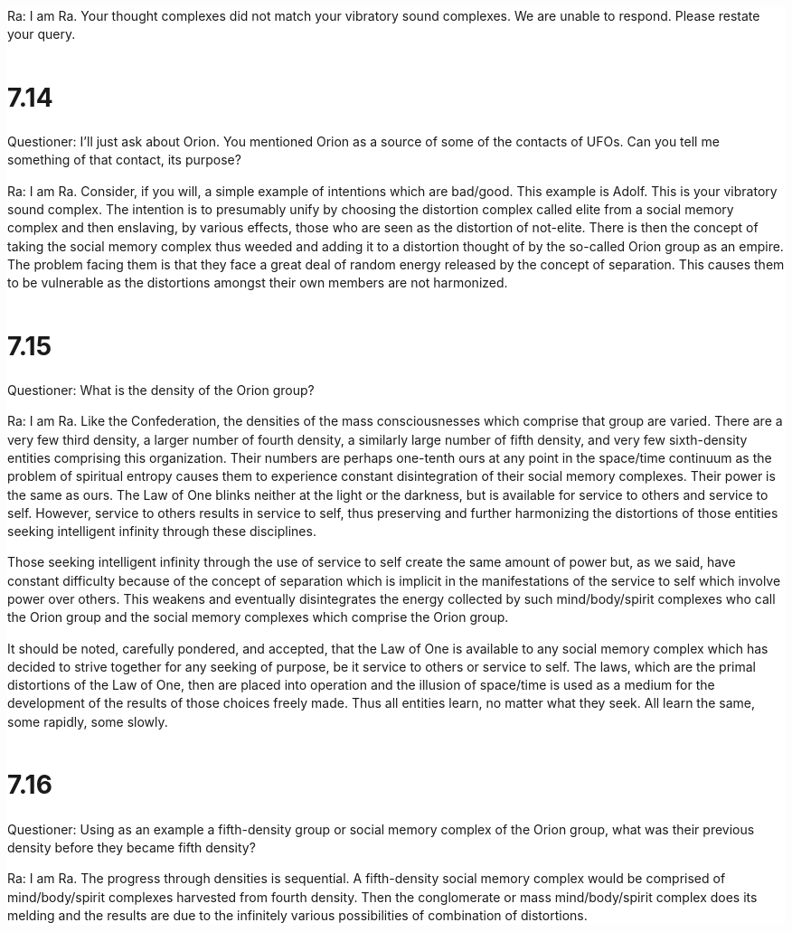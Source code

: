 Ra: I am Ra. Your thought complexes did not match your vibratory sound complexes. We are unable to respond. Please restate your query.

# 7.14
Questioner: I’ll just ask about Orion. You mentioned Orion as a source of some of the contacts of UFOs. Can you tell me something of that contact, its purpose?

Ra: I am Ra. Consider, if you will, a simple example of intentions which are bad/good. This example is Adolf. This is your vibratory sound complex. The intention is to presumably unify by choosing the distortion complex called elite from a social memory complex and then enslaving, by various effects, those who are seen as the distortion of not-elite. There is then the concept of taking the social memory complex thus weeded and adding it to a distortion thought of by the so-called Orion group as an empire. The problem facing them is that they face a great deal of random energy released by the concept of separation. This causes them to be vulnerable as the distortions amongst their own members are not harmonized.

# 7.15
Questioner: What is the density of the Orion group?

Ra: I am Ra. Like the Confederation, the densities of the mass consciousnesses which comprise that group are varied. There are a very few third density, a larger number of fourth density, a similarly large number of fifth density, and very few sixth-density entities comprising this organization. Their numbers are perhaps one-tenth ours at any point in the space/time continuum as the problem of spiritual entropy causes them to experience constant disintegration of their social memory complexes. Their power is the same as ours. The Law of One blinks neither at the light or the darkness, but is available for service to others and service to self. However, service to others results in service to self, thus preserving and further harmonizing the distortions of those entities seeking intelligent infinity through these disciplines.

Those seeking intelligent infinity through the use of service to self create the same amount of power but, as we said, have constant difficulty because of the concept of separation which is implicit in the manifestations of the service to self which involve power over others. This weakens and eventually disintegrates the energy collected by such mind/body/spirit complexes who call the Orion group and the social memory complexes which comprise the Orion group.

It should be noted, carefully pondered, and accepted, that the Law of One is available to any social memory complex which has decided to strive together for any seeking of purpose, be it service to others or service to self. The laws, which are the primal distortions of the Law of One, then are placed into operation and the illusion of space/time is used as a medium for the development of the results of those choices freely made. Thus all entities learn, no matter what they seek. All learn the same, some rapidly, some slowly.

# 7.16
Questioner: Using as an example a fifth-density group or social memory complex of the Orion group, what was their previous density before they became fifth density?

Ra: I am Ra. The progress through densities is sequential. A fifth-density social memory complex would be comprised of mind/body/spirit complexes harvested from fourth density. Then the conglomerate or mass mind/body/spirit complex does its melding and the results are due to the infinitely various possibilities of combination of distortions.
